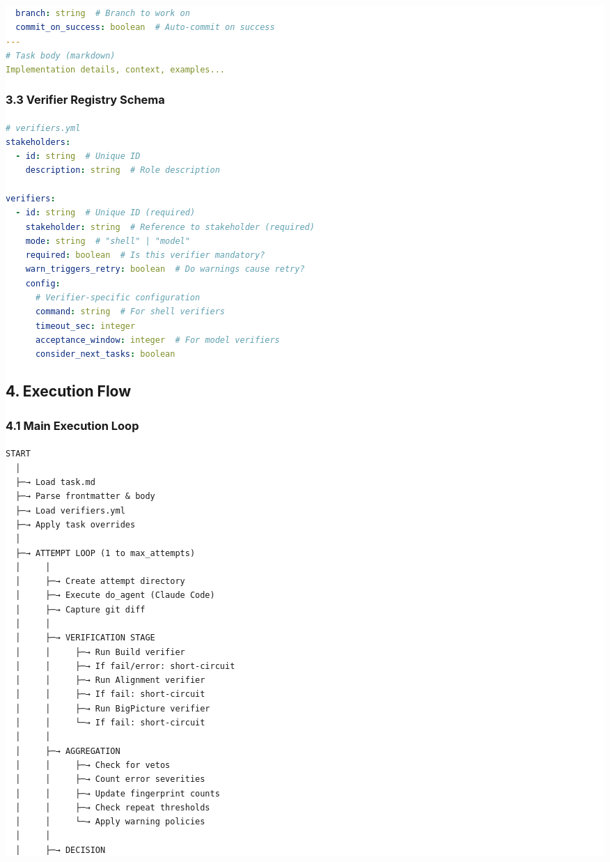 ```yaml
  branch: string  # Branch to work on
  commit_on_success: boolean  # Auto-commit on success
---
# Task body (markdown)
Implementation details, context, examples...
```

### 3.3 Verifier Registry Schema

```yaml
# verifiers.yml
stakeholders:
  - id: string  # Unique ID
    description: string  # Role description

verifiers:
  - id: string  # Unique ID (required)
    stakeholder: string  # Reference to stakeholder (required)
    mode: string  # "shell" | "model"
    required: boolean  # Is this verifier mandatory?
    warn_triggers_retry: boolean  # Do warnings cause retry?
    config:
      # Verifier-specific configuration
      command: string  # For shell verifiers
      timeout_sec: integer
      acceptance_window: integer  # For model verifiers
      consider_next_tasks: boolean
```

## 4. Execution Flow

### 4.1 Main Execution Loop

```
START
  │
  ├─→ Load task.md
  ├─→ Parse frontmatter & body
  ├─→ Load verifiers.yml
  ├─→ Apply task overrides
  │
  ├─→ ATTEMPT LOOP (1 to max_attempts)
  │     │
  │     ├─→ Create attempt directory
  │     ├─→ Execute do_agent (Claude Code)
  │     ├─→ Capture git diff
  │     │
  │     ├─→ VERIFICATION STAGE
  │     │     ├─→ Run Build verifier
  │     │     ├─→ If fail/error: short-circuit
  │     │     ├─→ Run Alignment verifier
  │     │     ├─→ If fail: short-circuit
  │     │     ├─→ Run BigPicture verifier
  │     │     └─→ If fail: short-circuit
  │     │
  │     ├─→ AGGREGATION
  │     │     ├─→ Check for vetos
  │     │     ├─→ Count error severities
  │     │     ├─→ Update fingerprint counts
  │     │     ├─→ Check repeat thresholds
  │     │     └─→ Apply warning policies
  │     │
  │     ├─→ DECISION
```